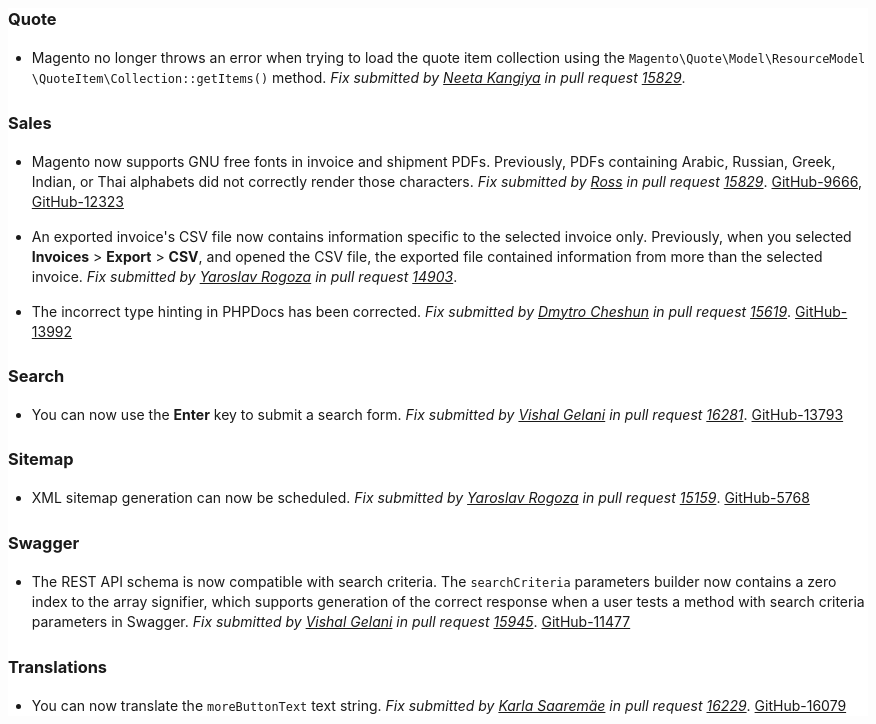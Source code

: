 
### Quote

* Magento no longer throws an error when trying to load the quote item collection using the `Magento\Quote\Model\ResourceModel\QuoteItem\Collection::getItems()` method. *Fix submitted by [Neeta Kangiya](https://github.com/neeta-wagento) in pull request [15829](https://github.com/magento/magento2/pull/15829)*.



###  Sales

* Magento now supports  GNU free fonts in invoice and shipment PDFs. Previously,  PDFs containing  Arabic, Russian, Greek, Indian, or Thai alphabets did not correctly render those characters. *Fix submitted by [Ross](https://github.com/rossmc) in pull request [15829](https://github.com/magento/magento2/pull/15829)*. [GitHub-9666](https://github.com/magento/magento2/issues/9666), [GitHub-12323](https://github.com/magento/magento2/issues/12323)


* An exported invoice's CSV file now contains information specific to the selected invoice only. Previously, when you selected **Invoices** > **Export** > **CSV**, and opened the CSV file, the exported file contained information from more than the selected invoice. *Fix submitted by [Yaroslav Rogoza](https://github.com/rogyar) in pull request [14903](https://github.com/magento/magento2/pull/14903)*.


* The incorrect type hinting in PHPDocs has been corrected. *Fix submitted by [Dmytro Cheshun](https://github.com/dmytro-ch) in pull request [15619](https://github.com/magento/magento2/pull/15619)*. [GitHub-13992](https://github.com/magento/magento2/issues/13992)


### Search

* You can now use the **Enter** key to submit a search form. *Fix submitted by [Vishal Gelani](https://github.com/gelanivishal) in pull request [16281](https://github.com/magento/magento2/pull/16281)*. [GitHub-13793](https://github.com/magento/magento2/issues/13793)


###  Sitemap

* XML sitemap generation can now be scheduled. *Fix submitted by [Yaroslav Rogoza](https://github.com/rogyar) in pull request [15159](https://github.com/magento/magento2/pull/15159)*. [GitHub-5768](https://github.com/magento/magento2/issues/5768)


### Swagger

* The REST API schema is now  compatible with search criteria. The `searchCriteria` parameters builder now contains a zero index to the array signifier, which supports generation of the correct response when a user tests a  method with  search criteria parameters in Swagger. *Fix submitted by [Vishal Gelani](https://github.com/gelanivishal) in pull request [15945](https://github.com/magento/magento2/pull/15945)*. [GitHub-11477](https://github.com/magento/magento2/issues/11477)


### Translations

* You can now translate the `moreButtonText` text string. *Fix submitted by [Karla Saaremäe](https://github.com/Karlasa) in pull request [16229](https://github.com/magento/magento2/pull/16229)*. [GitHub-16079](https://github.com/magento/magento2/issues/16079)
